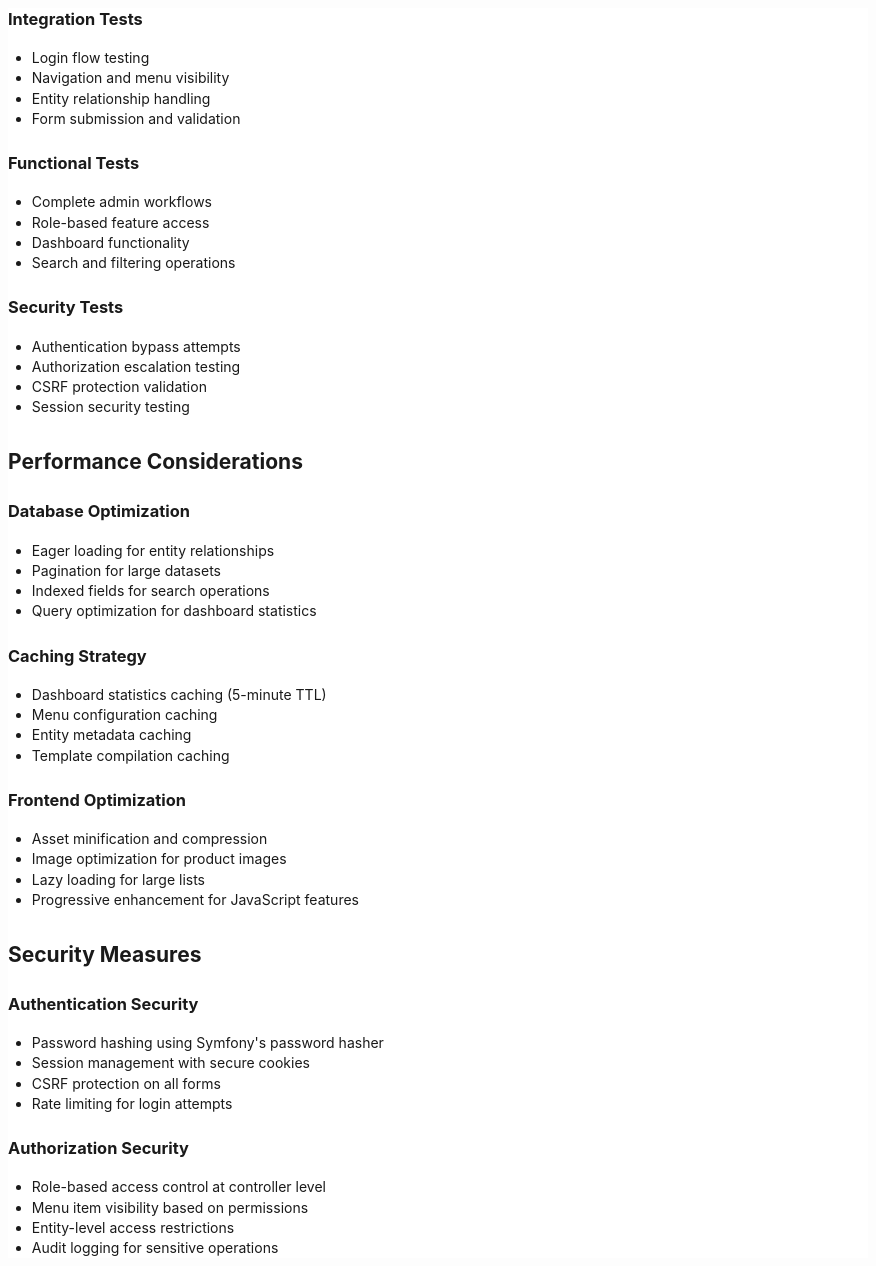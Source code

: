 ### Integration Tests
- Login flow testing
- Navigation and menu visibility
- Entity relationship handling
- Form submission and validation

### Functional Tests
- Complete admin workflows
- Role-based feature access
- Dashboard functionality
- Search and filtering operations

### Security Tests
- Authentication bypass attempts
- Authorization escalation testing
- CSRF protection validation
- Session security testing

## Performance Considerations

### Database Optimization
- Eager loading for entity relationships
- Pagination for large datasets
- Indexed fields for search operations
- Query optimization for dashboard statistics

### Caching Strategy
- Dashboard statistics caching (5-minute TTL)
- Menu configuration caching
- Entity metadata caching
- Template compilation caching

### Frontend Optimization
- Asset minification and compression
- Image optimization for product images
- Lazy loading for large lists
- Progressive enhancement for JavaScript features

## Security Measures

### Authentication Security
- Password hashing using Symfony's password hasher
- Session management with secure cookies
- CSRF protection on all forms
- Rate limiting for login attempts

### Authorization Security
- Role-based access control at controller level
- Menu item visibility based on permissions
- Entity-level access restrictions
- Audit logging for sensitive operations
